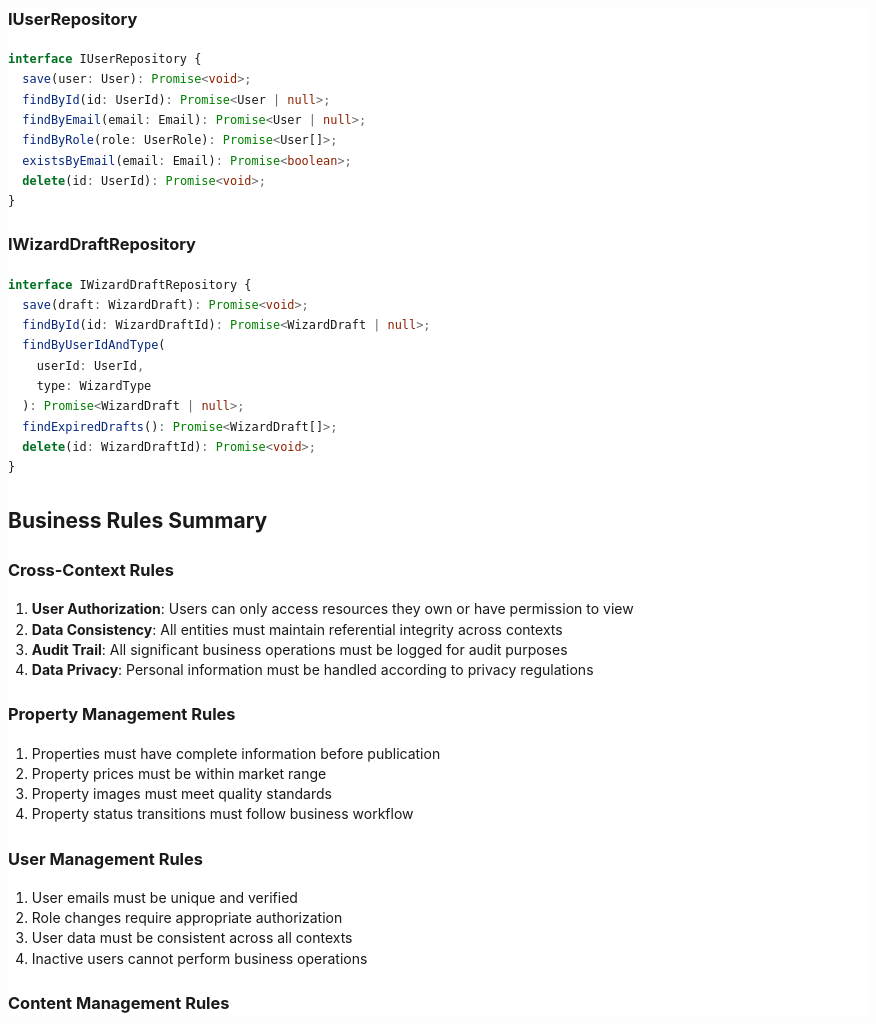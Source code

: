 ### IUserRepository

```typescript
interface IUserRepository {
  save(user: User): Promise<void>;
  findById(id: UserId): Promise<User | null>;
  findByEmail(email: Email): Promise<User | null>;
  findByRole(role: UserRole): Promise<User[]>;
  existsByEmail(email: Email): Promise<boolean>;
  delete(id: UserId): Promise<void>;
}
```

### IWizardDraftRepository

```typescript
interface IWizardDraftRepository {
  save(draft: WizardDraft): Promise<void>;
  findById(id: WizardDraftId): Promise<WizardDraft | null>;
  findByUserIdAndType(
    userId: UserId,
    type: WizardType
  ): Promise<WizardDraft | null>;
  findExpiredDrafts(): Promise<WizardDraft[]>;
  delete(id: WizardDraftId): Promise<void>;
}
```

## Business Rules Summary

### Cross-Context Rules

1. **User Authorization**: Users can only access resources they own or have permission to view
2. **Data Consistency**: All entities must maintain referential integrity across contexts
3. **Audit Trail**: All significant business operations must be logged for audit purposes
4. **Data Privacy**: Personal information must be handled according to privacy regulations

### Property Management Rules

1. Properties must have complete information before publication
2. Property prices must be within market range
3. Property images must meet quality standards
4. Property status transitions must follow business workflow

### User Management Rules

1. User emails must be unique and verified
2. Role changes require appropriate authorization
3. User data must be consistent across all contexts
4. Inactive users cannot perform business operations

### Content Management Rules
